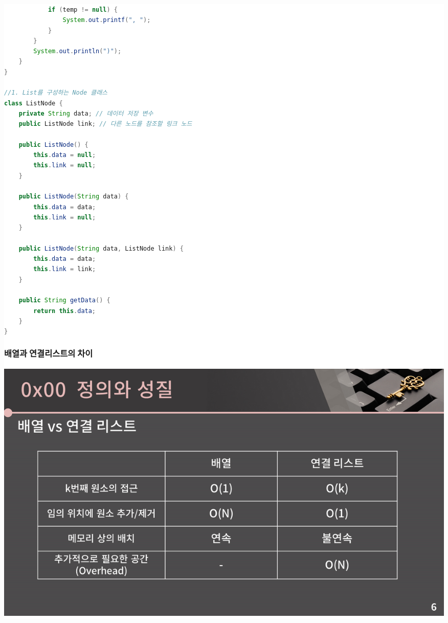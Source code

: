 ```java
			if (temp != null) {
				System.out.printf(", ");
			}
		}
		System.out.println(")");
	}
}

//1. List를 구성하는 Node 클래스
class ListNode {
	private String data; // 데이터 저장 변수
	public ListNode link; // 다른 노드를 참조할 링크 노드

	public ListNode() {
		this.data = null;
		this.link = null;
	}

	public ListNode(String data) {
		this.data = data;
		this.link = null;
	}

	public ListNode(String data, ListNode link) {
		this.data = data;
		this.link = link;
	}

	public String getData() {
		return this.data;
	}
}

```

### 배열과 연결리스트의 차이
<img src="./img/Linkedlist/comparison.png">
